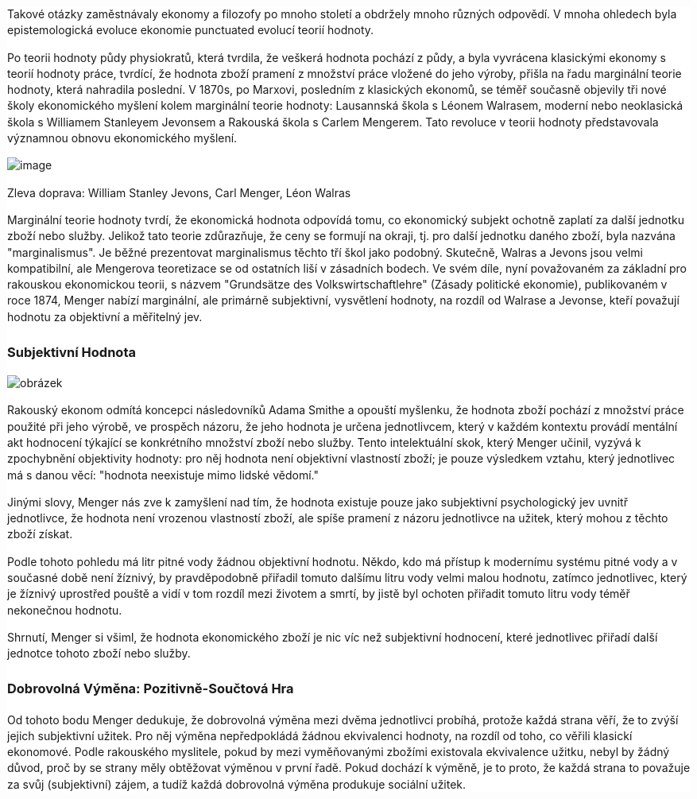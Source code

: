 Takové otázky zaměstnávaly ekonomy a filozofy po mnoho století a obdržely mnoho různých odpovědí. V mnoha ohledech byla epistemologická evoluce ekonomie punctuated evolucí teorií hodnoty.

Po teorii hodnoty půdy physiokratů, která tvrdila, že veškerá hodnota pochází z půdy, a byla vyvrácena klasickými ekonomy s teorií hodnoty práce, tvrdící, že hodnota zboží pramení z množství práce vložené do jeho výroby, přišla na řadu marginální teorie hodnoty, která nahradila poslední. V 1870s, po Marxovi, posledním z klasických ekonomů, se téměř současně objevily tři nové školy ekonomického myšlení kolem marginální teorie hodnoty: Lausannská škola s Léonem Walrasem, moderní nebo neoklasická škola s Williamem Stanleyem Jevonsem a Rakouská škola s Carlem Mengerem. Tato revoluce v teorii hodnoty představovala významnou obnovu ekonomického myšlení.

![image](assets/Image/7.webp)

Zleva doprava: William Stanley Jevons, Carl Menger, Léon Walras

Marginální teorie hodnoty tvrdí, že ekonomická hodnota odpovídá tomu, co ekonomický subjekt ochotně zaplatí za další jednotku zboží nebo služby. Jelikož tato teorie zdůrazňuje, že ceny se formují na okraji, tj. pro další jednotku daného zboží, byla nazvána "marginalismus".
Je běžné prezentovat marginalismus těchto tří škol jako podobný. Skutečně, Walras a Jevons jsou velmi kompatibilní, ale Mengerova teoretizace se od ostatních liší v zásadních bodech. Ve svém díle, nyní považovaném za základní pro rakouskou ekonomickou teorii, s názvem "Grundsätze des Volkswirtschaftlehre" (Zásady politické ekonomie), publikovaném v roce 1874, Menger nabízí marginální, ale primárně subjektivní, vysvětlení hodnoty, na rozdíl od Walrase a Jevonse, kteří považují hodnotu za objektivní a měřitelný jev.

### Subjektivní Hodnota

![obrázek](assets/Image/15.webp)

Rakouský ekonom odmítá koncepci následovníků Adama Smithe a opouští myšlenku, že hodnota zboží pochází z množství práce použité při jeho výrobě, ve prospěch názoru, že jeho hodnota je určena jednotlivcem, který v každém kontextu provádí mentální akt hodnocení týkající se konkrétního množství zboží nebo služby. Tento intelektuální skok, který Menger učinil, vyzývá k zpochybnění objektivity hodnoty: pro něj hodnota není objektivní vlastností zboží; je pouze výsledkem vztahu, který jednotlivec má s danou věcí: "hodnota neexistuje mimo lidské vědomí."

Jinými slovy, Menger nás zve k zamyšlení nad tím, že hodnota existuje pouze jako subjektivní psychologický jev uvnitř jednotlivce, že hodnota není vrozenou vlastností zboží, ale spíše pramení z názoru jednotlivce na užitek, který mohou z těchto zboží získat.

Podle tohoto pohledu má litr pitné vody žádnou objektivní hodnotu. Někdo, kdo má přístup k modernímu systému pitné vody a v současné době není žíznivý, by pravděpodobně přiřadil tomuto dalšímu litru vody velmi malou hodnotu, zatímco jednotlivec, který je žíznivý uprostřed pouště a vidí v tom rozdíl mezi životem a smrtí, by jistě byl ochoten přiřadit tomuto litru vody téměř nekonečnou hodnotu.

Shrnutí, Menger si všiml, že hodnota ekonomického zboží je nic víc než subjektivní hodnocení, které jednotlivec přiřadí další jednotce tohoto zboží nebo služby.

### Dobrovolná Výměna: Pozitivně-Součtová Hra

Od tohoto bodu Menger dedukuje, že dobrovolná výměna mezi dvěma jednotlivci probíhá, protože každá strana věří, že to zvýší jejich subjektivní užitek. Pro něj výměna nepředpokládá žádnou ekvivalenci hodnoty, na rozdíl od toho, co věřili klasickí ekonomové. Podle rakouského myslitele, pokud by mezi vyměňovanými zbožími existovala ekvivalence užitku, nebyl by žádný důvod, proč by se strany měly obtěžovat výměnou v první řadě. Pokud dochází k výměně, je to proto, že každá strana to považuje za svůj (subjektivní) zájem, a tudíž každá dobrovolná výměna produkuje sociální užitek.
